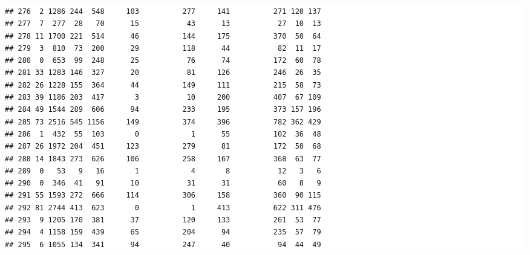     ## 276  2 1286 244  548     103          277     141          271 120 137
    ## 277  7  277  28   70      15           43      13           27  10  13
    ## 278 11 1700 221  514      46          144     175          370  50  64
    ## 279  3  810  73  200      29          118      44           82  11  17
    ## 280  0  653  99  248      25           76      74          172  60  78
    ## 281 33 1283 146  327      20           81     126          246  26  35
    ## 282 26 1228 155  364      44          149     111          215  58  73
    ## 283 39 1186 203  417       3           10     200          407  67 109
    ## 284 49 1544 289  606      94          233     195          373 157 196
    ## 285 73 2516 545 1156     149          374     396          782 362 429
    ## 286  1  432  55  103       0            1      55          102  36  48
    ## 287 26 1972 204  451     123          279      81          172  50  68
    ## 288 14 1843 273  626     106          258     167          368  63  77
    ## 289  0   53   9   16       1            4       8           12   3   6
    ## 290  0  346  41   91      10           31      31           60   8   9
    ## 291 55 1593 272  666     114          306     158          360  90 115
    ## 292 81 2744 413  623       0            1     413          622 311 476
    ## 293  9 1205 170  381      37          120     133          261  53  77
    ## 294  4 1158 159  439      65          204      94          235  57  79
    ## 295  6 1055 134  341      94          247      40           94  44  49